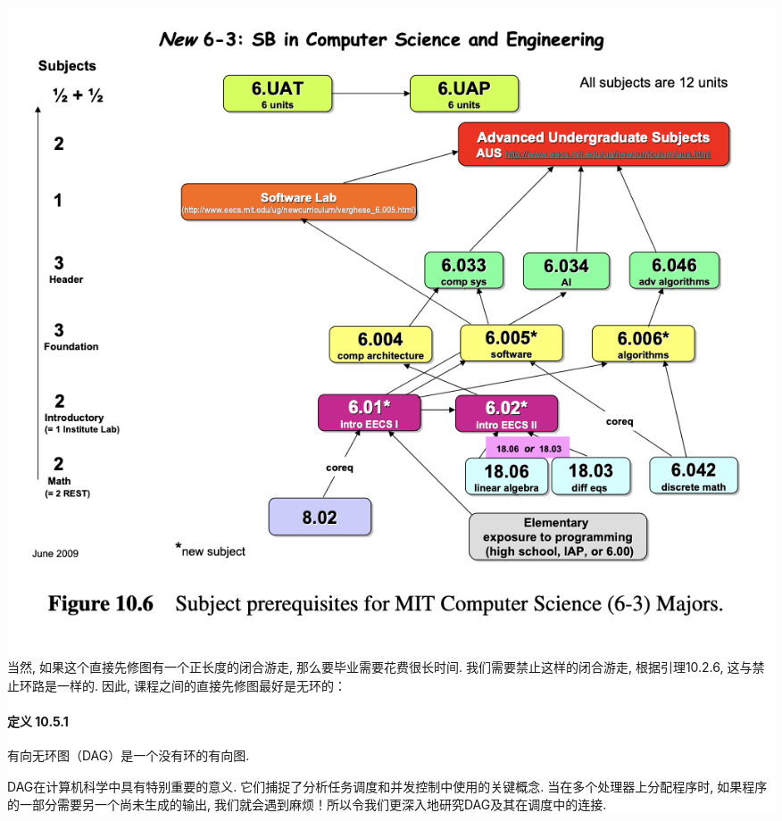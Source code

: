 ![](images/clipboard-3380847691.png)

当然, 如果这个直接先修图有一个正长度的闭合游走,
那么要毕业需要花费很长时间. 我们需要禁止这样的闭合游走, 根据引理10.2.6,
这与禁止环路是一样的. 因此, 课程之间的直接先修图最好是无环的：

<div class="def" markdown="1">

#### 定义 10.5.1

有向无环图（DAG）是一个没有环的有向图.

</div>

DAG在计算机科学中具有特别重要的意义.
它们捕捉了分析任务调度和并发控制中使用的关键概念.
当在多个处理器上分配程序时, 如果程序的一部分需要另一个尚未生成的输出,
我们就会遇到麻烦！所以令我们更深入地研究DAG及其在调度中的连接.
